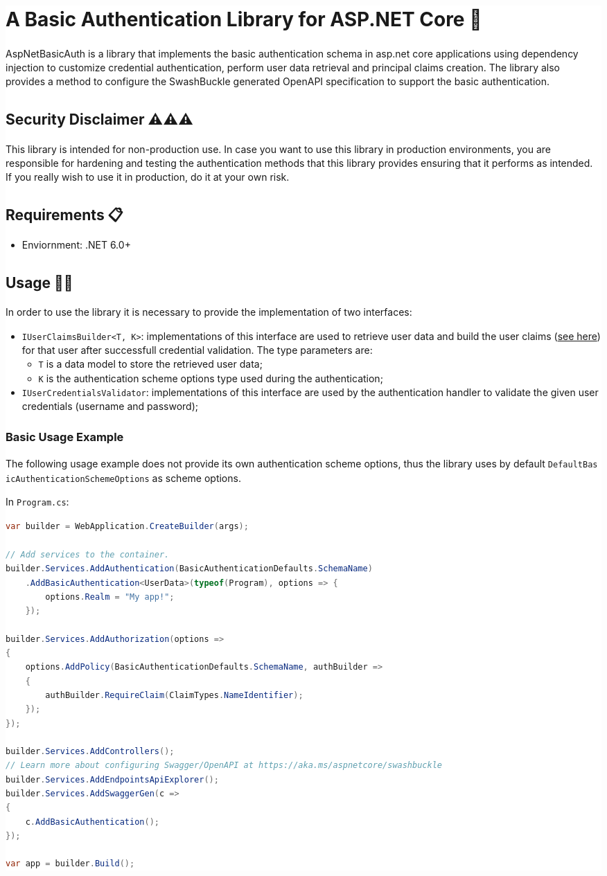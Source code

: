 # A Basic Authentication Library for ASP.NET Core 🔐

AspNetBasicAuth is a library that implements the basic authentication schema in asp.net core applications using dependency injection to customize credential authentication, perform user data retrieval and principal claims creation. The library also provides a method to configure the SwashBuckle generated OpenAPI specification to support the basic authentication.

## Security Disclaimer ⚠️⚠️⚠️

This library is intended for non-production use. In case you want to use this library in production environments, you are responsible for hardening and testing the authentication methods that this library provides ensuring that it performs as intended. If you really wish to use it in production, do it at your own risk.

## Requirements 📋

 - Enviornment: .NET 6.0+

## Usage 👩‍💻

In order to use the library it is necessary to provide the implementation of two interfaces:

 - `IUserClaimsBuilder<T, K>`: implementations of this interface are used to retrieve user data and build the user claims ([see here](https://learn.microsoft.com/en-us/aspnet/core/security/authorization/claims?view=aspnetcore-7.0)) for that user after successfull credential validation. The type parameters are:
   - `T` is a data model to store the retrieved user data;
   - `K` is the authentication scheme options type used during the authentication;
 - `IUserCredentialsValidator`: implementations of this interface are used by the authentication handler to validate the given user credentials (username and password);

### Basic Usage Example

The following usage example does not provide its own authentication scheme options, thus the library uses by default `DefaultBasicAuthenticationSchemeOptions` as scheme options.

In `Program.cs`:

```C#
var builder = WebApplication.CreateBuilder(args);

// Add services to the container.
builder.Services.AddAuthentication(BasicAuthenticationDefaults.SchemaName)
    .AddBasicAuthentication<UserData>(typeof(Program), options => {
        options.Realm = "My app!";
    });

builder.Services.AddAuthorization(options =>
{
    options.AddPolicy(BasicAuthenticationDefaults.SchemaName, authBuilder =>
    {
        authBuilder.RequireClaim(ClaimTypes.NameIdentifier);
    });
});

builder.Services.AddControllers();
// Learn more about configuring Swagger/OpenAPI at https://aka.ms/aspnetcore/swashbuckle
builder.Services.AddEndpointsApiExplorer();
builder.Services.AddSwaggerGen(c =>
{
    c.AddBasicAuthentication();
});

var app = builder.Build();
```